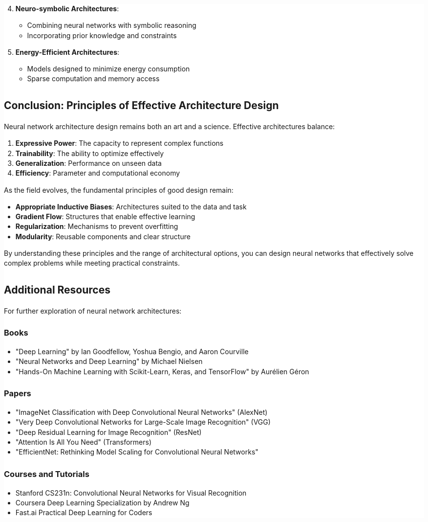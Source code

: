 4. **Neuro-symbolic Architectures**:
   - Combining neural networks with symbolic reasoning
   - Incorporating prior knowledge and constraints

5. **Energy-Efficient Architectures**:
   - Models designed to minimize energy consumption
   - Sparse computation and memory access

## Conclusion: Principles of Effective Architecture Design

Neural network architecture design remains both an art and a science. Effective architectures balance:

1. **Expressive Power**: The capacity to represent complex functions
2. **Trainability**: The ability to optimize effectively
3. **Generalization**: Performance on unseen data
4. **Efficiency**: Parameter and computational economy

As the field evolves, the fundamental principles of good design remain:
- **Appropriate Inductive Biases**: Architectures suited to the data and task
- **Gradient Flow**: Structures that enable effective learning
- **Regularization**: Mechanisms to prevent overfitting
- **Modularity**: Reusable components and clear structure

By understanding these principles and the range of architectural options, you can design neural networks that effectively solve complex problems while meeting practical constraints.

## Additional Resources

For further exploration of neural network architectures:

### Books
- "Deep Learning" by Ian Goodfellow, Yoshua Bengio, and Aaron Courville
- "Neural Networks and Deep Learning" by Michael Nielsen
- "Hands-On Machine Learning with Scikit-Learn, Keras, and TensorFlow" by Aurélien Géron

### Papers
- "ImageNet Classification with Deep Convolutional Neural Networks" (AlexNet)
- "Very Deep Convolutional Networks for Large-Scale Image Recognition" (VGG)
- "Deep Residual Learning for Image Recognition" (ResNet)
- "Attention Is All You Need" (Transformers)
- "EfficientNet: Rethinking Model Scaling for Convolutional Neural Networks"

### Courses and Tutorials
- Stanford CS231n: Convolutional Neural Networks for Visual Recognition
- Coursera Deep Learning Specialization by Andrew Ng
- Fast.ai Practical Deep Learning for Coders
